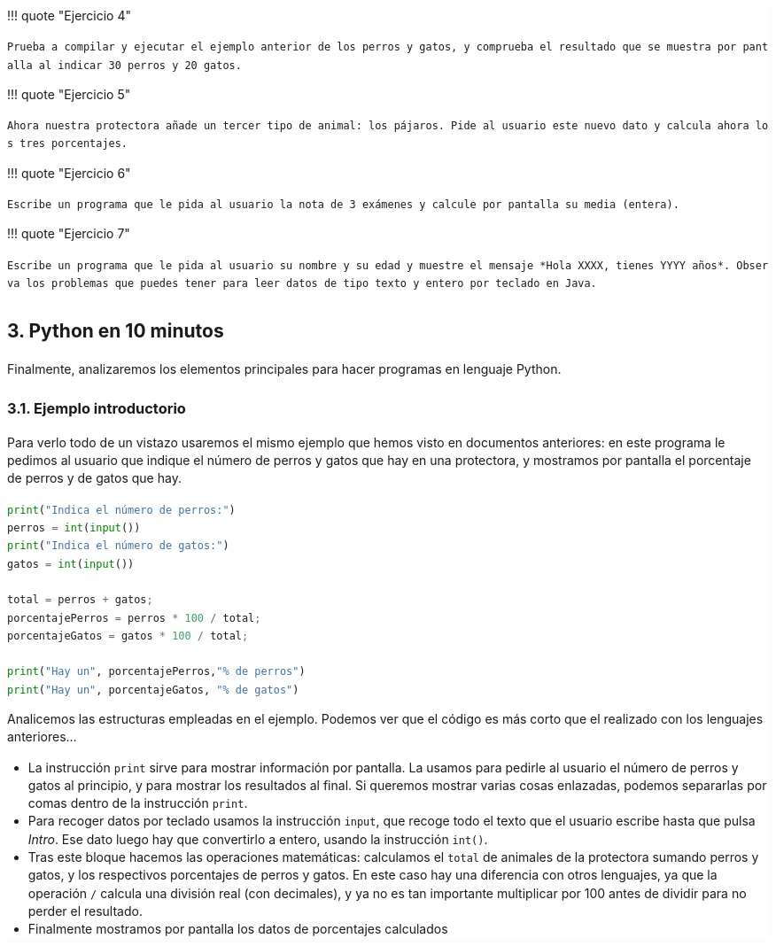 !!! quote "Ejercicio 4"

    Prueba a compilar y ejecutar el ejemplo anterior de los perros y gatos, y comprueba el resultado que se muestra por pantalla al indicar 30 perros y 20 gatos.

!!! quote "Ejercicio 5"

    Ahora nuestra protectora añade un tercer tipo de animal: los pájaros. Pide al usuario este nuevo dato y calcula ahora los tres porcentajes.

!!! quote "Ejercicio 6"

    Escribe un programa que le pida al usuario la nota de 3 exámenes y calcule por pantalla su media (entera).

!!! quote "Ejercicio 7"

    Escribe un programa que le pida al usuario su nombre y su edad y muestre el mensaje *Hola XXXX, tienes YYYY años*. Observa los problemas que puedes tener para leer datos de tipo texto y entero por teclado en Java.

## 3. Python en 10 minutos

Finalmente, analizaremos los elementos principales para hacer programas en lenguaje Python.

### 3.1. Ejemplo introductorio

Para verlo todo de un vistazo usaremos el mismo ejemplo que hemos visto en documentos anteriores: en este programa le pedimos al usuario que indique el número de perros y gatos que hay en una protectora, y mostramos por pantalla el porcentaje de perros y de gatos que hay.

```py
print("Indica el número de perros:")
perros = int(input())
print("Indica el número de gatos:")
gatos = int(input())

total = perros + gatos;
porcentajePerros = perros * 100 / total;
porcentajeGatos = gatos * 100 / total;

print("Hay un", porcentajePerros,"% de perros")
print("Hay un", porcentajeGatos, "% de gatos")
```

Analicemos las estructuras empleadas en el ejemplo. Podemos ver que el código es más corto que el realizado con los lenguajes anteriores...

* La instrucción `print` sirve para mostrar información por pantalla. La usamos para pedirle al usuario el número de perros y gatos al principio, y para mostrar los resultados al final. Si queremos mostrar varias cosas enlazadas, podemos separarlas por comas dentro de la instrucción `print`.
* Para recoger datos por teclado usamos la instrucción `input`, que recoge todo el texto que el usuario escribe hasta que pulsa *Intro*. Ese dato luego hay que convertirlo a entero, usando la instrucción `int()`.
* Tras este bloque hacemos las operaciones matemáticas: calculamos el `total` de animales de la protectora sumando perros y gatos, y los respectivos porcentajes de perros y gatos. En este caso hay una diferencia con otros lenguajes, ya que la operación `/` calcula una división real (con decimales), y ya no es tan importante multiplicar por 100 antes de dividir para no perder el resultado. 
* Finalmente mostramos por pantalla los datos de porcentajes calculados
